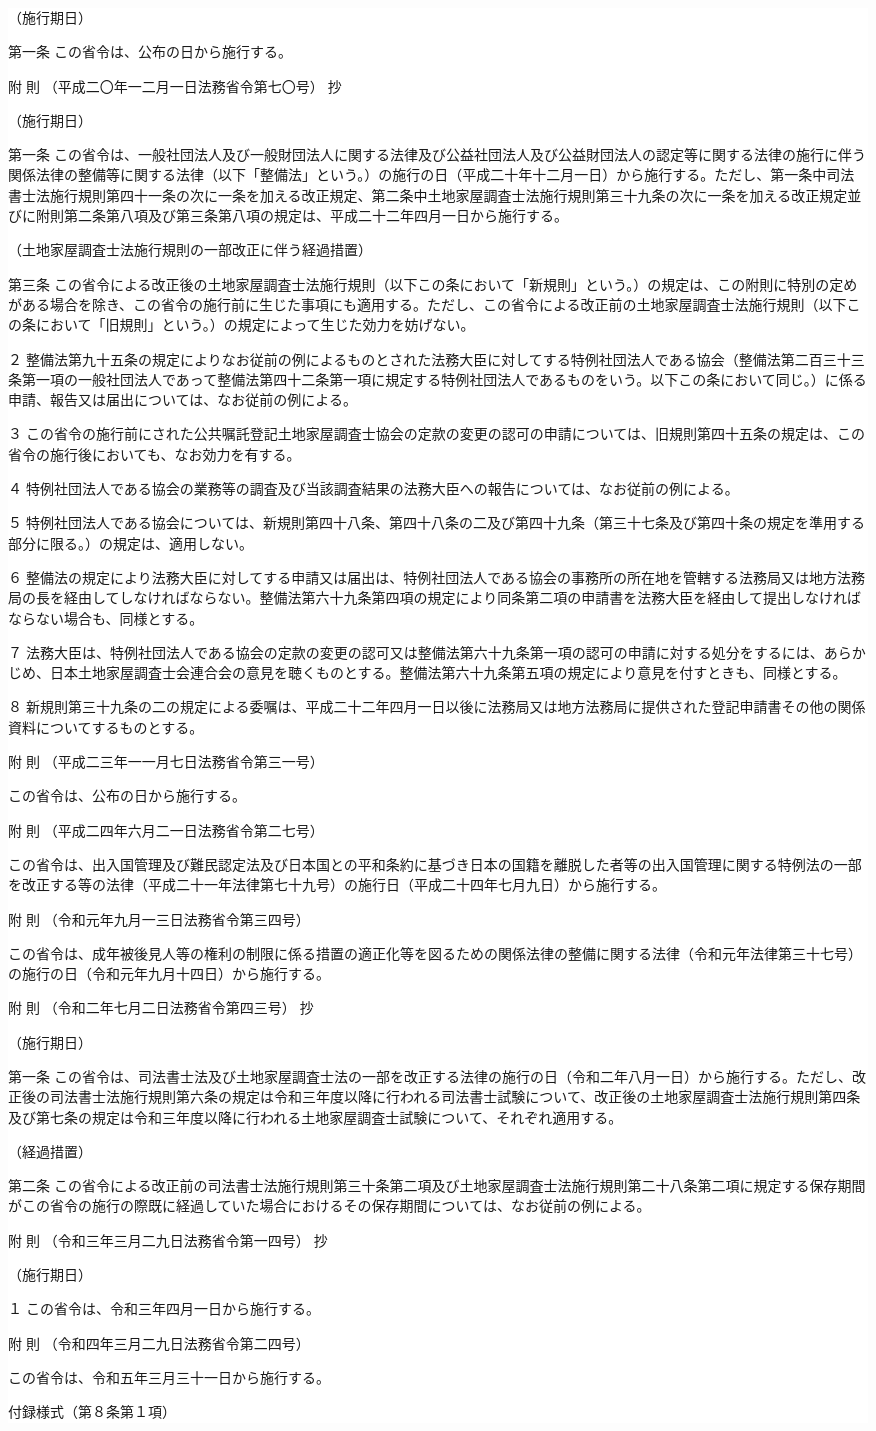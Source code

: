 （施行期日）

第一条 この省令は、公布の日から施行する。

附 則 （平成二〇年一二月一日法務省令第七〇号） 抄

（施行期日）

第一条 この省令は、一般社団法人及び一般財団法人に関する法律及び公益社団法人及び公益財団法人の認定等に関する法律の施行に伴う関係法律の整備等に関する法律（以下「整備法」という。）の施行の日（平成二十年十二月一日）から施行する。ただし、第一条中司法書士法施行規則第四十一条の次に一条を加える改正規定、第二条中土地家屋調査士法施行規則第三十九条の次に一条を加える改正規定並びに附則第二条第八項及び第三条第八項の規定は、平成二十二年四月一日から施行する。

（土地家屋調査士法施行規則の一部改正に伴う経過措置）

第三条 この省令による改正後の土地家屋調査士法施行規則（以下この条において「新規則」という。）の規定は、この附則に特別の定めがある場合を除き、この省令の施行前に生じた事項にも適用する。ただし、この省令による改正前の土地家屋調査士法施行規則（以下この条において「旧規則」という。）の規定によって生じた効力を妨げない。

２ 整備法第九十五条の規定によりなお従前の例によるものとされた法務大臣に対してする特例社団法人である協会（整備法第二百三十三条第一項の一般社団法人であって整備法第四十二条第一項に規定する特例社団法人であるものをいう。以下この条において同じ。）に係る申請、報告又は届出については、なお従前の例による。

３ この省令の施行前にされた公共嘱託登記土地家屋調査士協会の定款の変更の認可の申請については、旧規則第四十五条の規定は、この省令の施行後においても、なお効力を有する。

４ 特例社団法人である協会の業務等の調査及び当該調査結果の法務大臣への報告については、なお従前の例による。

５ 特例社団法人である協会については、新規則第四十八条、第四十八条の二及び第四十九条（第三十七条及び第四十条の規定を準用する部分に限る。）の規定は、適用しない。

６ 整備法の規定により法務大臣に対してする申請又は届出は、特例社団法人である協会の事務所の所在地を管轄する法務局又は地方法務局の長を経由してしなければならない。整備法第六十九条第四項の規定により同条第二項の申請書を法務大臣を経由して提出しなければならない場合も、同様とする。

７ 法務大臣は、特例社団法人である協会の定款の変更の認可又は整備法第六十九条第一項の認可の申請に対する処分をするには、あらかじめ、日本土地家屋調査士会連合会の意見を聴くものとする。整備法第六十九条第五項の規定により意見を付すときも、同様とする。

８ 新規則第三十九条の二の規定による委嘱は、平成二十二年四月一日以後に法務局又は地方法務局に提供された登記申請書その他の関係資料についてするものとする。

附 則 （平成二三年一一月七日法務省令第三一号）

この省令は、公布の日から施行する。

附 則 （平成二四年六月二一日法務省令第二七号）

この省令は、出入国管理及び難民認定法及び日本国との平和条約に基づき日本の国籍を離脱した者等の出入国管理に関する特例法の一部を改正する等の法律（平成二十一年法律第七十九号）の施行日（平成二十四年七月九日）から施行する。

附 則 （令和元年九月一三日法務省令第三四号）

この省令は、成年被後見人等の権利の制限に係る措置の適正化等を図るための関係法律の整備に関する法律（令和元年法律第三十七号）の施行の日（令和元年九月十四日）から施行する。

附 則 （令和二年七月二日法務省令第四三号） 抄

（施行期日）

第一条 この省令は、司法書士法及び土地家屋調査士法の一部を改正する法律の施行の日（令和二年八月一日）から施行する。ただし、改正後の司法書士法施行規則第六条の規定は令和三年度以降に行われる司法書士試験について、改正後の土地家屋調査士法施行規則第四条及び第七条の規定は令和三年度以降に行われる土地家屋調査士試験について、それぞれ適用する。

（経過措置）

第二条 この省令による改正前の司法書士法施行規則第三十条第二項及び土地家屋調査士法施行規則第二十八条第二項に規定する保存期間がこの省令の施行の際既に経過していた場合におけるその保存期間については、なお従前の例による。

附 則 （令和三年三月二九日法務省令第一四号） 抄

（施行期日）

１ この省令は、令和三年四月一日から施行する。

附 則 （令和四年三月二九日法務省令第二四号）

この省令は、令和五年三月三十一日から施行する。

付録様式（第８条第１項）

[](/./pict/R02F120043_2104212304_002.pdf)
